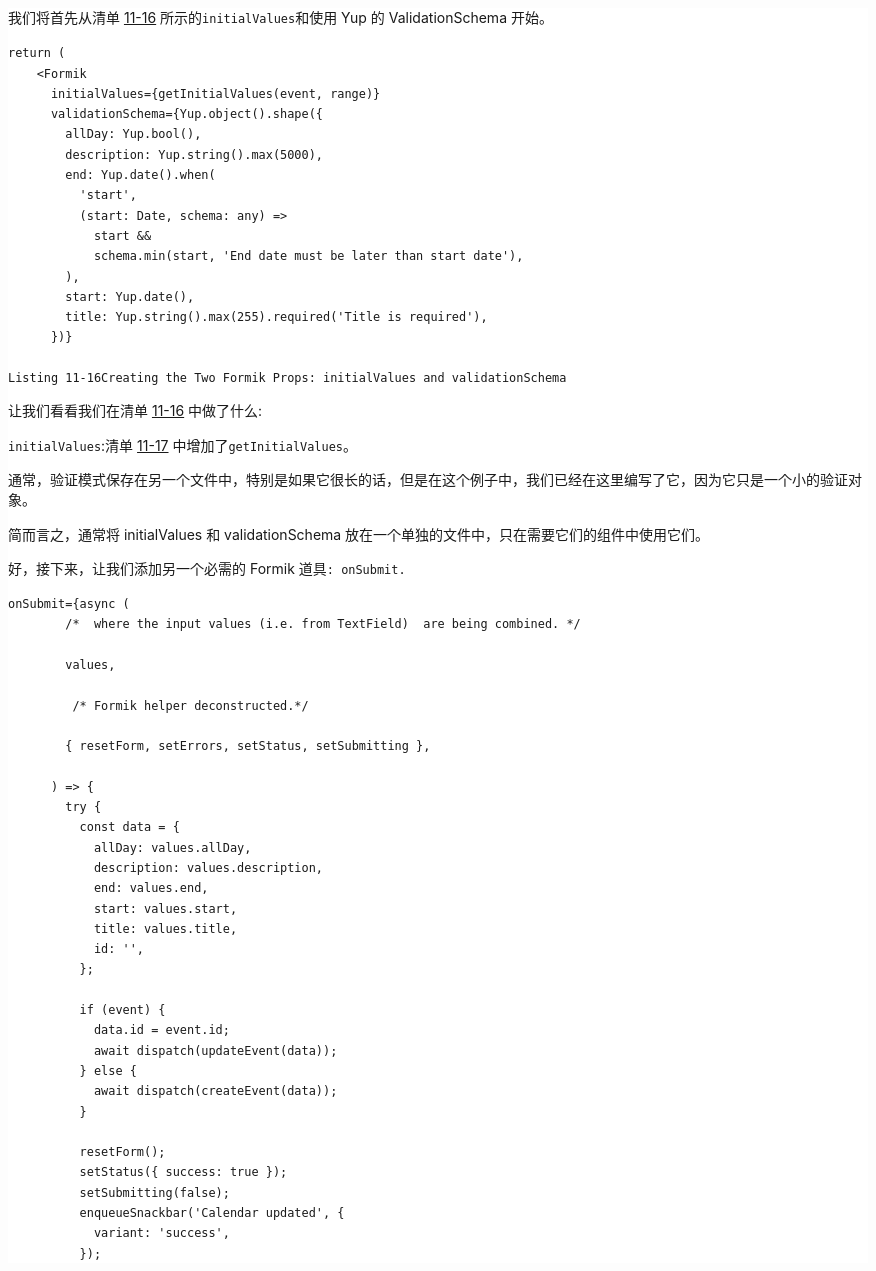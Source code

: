 我们将首先从清单 [11-16](#PC17) 所示的`initialValues`和使用 Yup 的 ValidationSchema 开始。

```
return (
    <Formik
      initialValues={getInitialValues(event, range)}
      validationSchema={Yup.object().shape({
        allDay: Yup.bool(),
        description: Yup.string().max(5000),
        end: Yup.date().when(
          'start',
          (start: Date, schema: any) =>
            start &&
            schema.min(start, 'End date must be later than start date'),
        ),
        start: Yup.date(),
        title: Yup.string().max(255).required('Title is required'),
      })}

Listing 11-16Creating the Two Formik Props: initialValues and validationSchema

```

让我们看看我们在清单 [11-16](#PC17) 中做了什么:

`initialValues`:清单 [11-17](#PC18) 中增加了`getInitialValues`。

通常，验证模式保存在另一个文件中，特别是如果它很长的话，但是在这个例子中，我们已经在这里编写了它，因为它只是一个小的验证对象。

简而言之，通常将 initialValues 和 validationSchema 放在一个单独的文件中，只在需要它们的组件中使用它们。

好，接下来，让我们添加另一个必需的 Formik 道具`: onSubmit.`

```
onSubmit={async (
        /*  where the input values (i.e. from TextField)  are being combined. */

        values,

         /* Formik helper deconstructed.*/

        { resetForm, setErrors, setStatus, setSubmitting },

      ) => {
        try {
          const data = {
            allDay: values.allDay,
            description: values.description,
            end: values.end,
            start: values.start,
            title: values.title,
            id: '',
          };

          if (event) {
            data.id = event.id;
            await dispatch(updateEvent(data));
          } else {
            await dispatch(createEvent(data));
          }

          resetForm();
          setStatus({ success: true });
          setSubmitting(false);
          enqueueSnackbar('Calendar updated', {
            variant: 'success',
          });
```